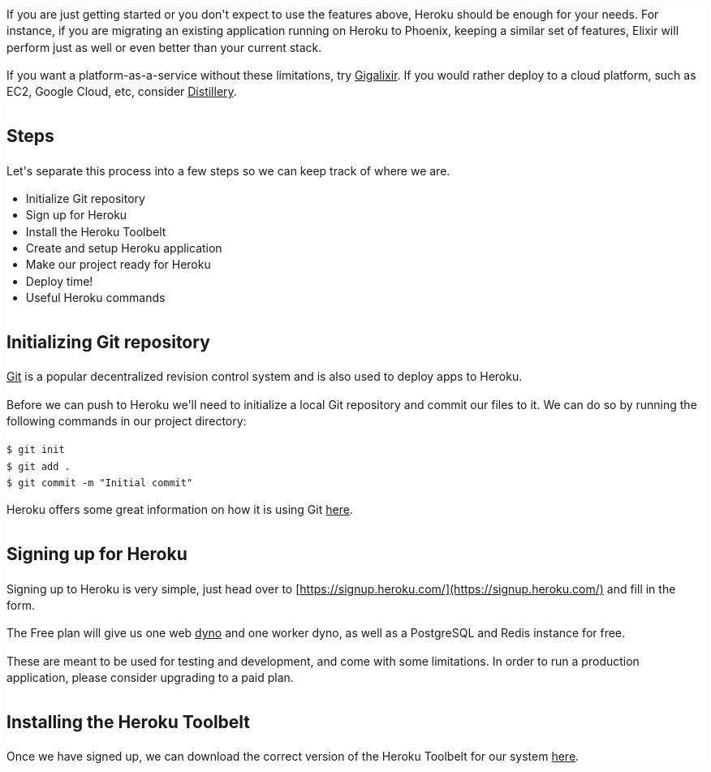 If you are just getting started or you don't expect to use the features above, Heroku should be enough for your needs. For instance, if you are migrating an existing application running on Heroku to Phoenix, keeping a similar set of features, Elixir will perform just as well or even better than your current stack.

If you want a platform-as-a-service without these limitations, try [Gigalixir](http://gigalixir.readthedocs.io/). If you would rather deploy to a cloud platform, such as EC2, Google Cloud, etc, consider [Distillery](https://github.com/bitwalker/distillery).

## Steps

Let's separate this process into a few steps so we can keep track of where we are.

- Initialize Git repository
- Sign up for Heroku
- Install the Heroku Toolbelt
- Create and setup Heroku application
- Make our project ready for Heroku
- Deploy time!
- Useful Heroku commands

## Initializing Git repository

[Git](https://git-scm.com/) is a popular decentralized revision control system and is also used to deploy apps to Heroku.

Before we can push to Heroku we'll need to initialize a local Git repository and commit our files to it. We can do so by running the following commands in our project directory:

```console
$ git init
$ git add .
$ git commit -m "Initial commit"
```

Heroku offers some great information on how it is using Git [here](https://devcenter.heroku.com/articles/git#tracking-your-app-in-git).

## Signing up for Heroku

Signing up to Heroku is very simple, just head over to [https://signup.heroku.com/](https://signup.heroku.com/) and fill in the form.

The Free plan will give us one web [dyno](https://devcenter.heroku.com/articles/dynos#dynos) and one worker dyno, as well as a PostgreSQL and Redis instance for free.

These are meant to be used for testing and development, and come with some limitations. In order to run a production application, please consider upgrading to a paid plan.

## Installing the Heroku Toolbelt

Once we have signed up, we can download the correct version of the Heroku Toolbelt for our system [here](https://toolbelt.heroku.com/).
